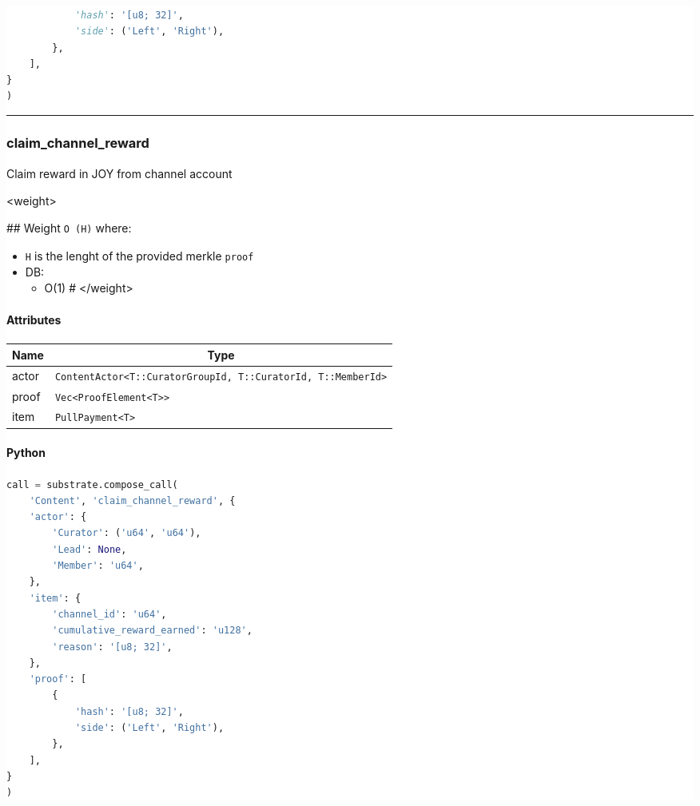 ```python
            'hash': '[u8; 32]',
            'side': ('Left', 'Right'),
        },
    ],
}
)
```

---------
### claim_channel_reward
Claim reward in JOY from channel account

&lt;weight&gt;

\#\# Weight
`O (H)` where:
- `H` is the lenght of the provided merkle `proof`
- DB:
   - O(1)
\# &lt;/weight&gt;
#### Attributes
| Name | Type |
| -------- | -------- | 
| actor | `ContentActor<T::CuratorGroupId, T::CuratorId, T::MemberId>` | 
| proof | `Vec<ProofElement<T>>` | 
| item | `PullPayment<T>` | 

#### Python
```python
call = substrate.compose_call(
    'Content', 'claim_channel_reward', {
    'actor': {
        'Curator': ('u64', 'u64'),
        'Lead': None,
        'Member': 'u64',
    },
    'item': {
        'channel_id': 'u64',
        'cumulative_reward_earned': 'u128',
        'reason': '[u8; 32]',
    },
    'proof': [
        {
            'hash': '[u8; 32]',
            'side': ('Left', 'Right'),
        },
    ],
}
)
```
